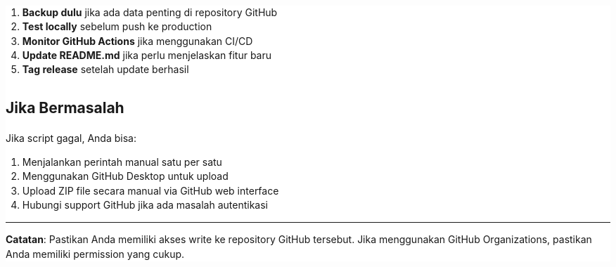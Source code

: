 1. **Backup dulu** jika ada data penting di repository GitHub
2. **Test locally** sebelum push ke production
3. **Monitor GitHub Actions** jika menggunakan CI/CD
4. **Update README.md** jika perlu menjelaskan fitur baru
5. **Tag release** setelah update berhasil

## Jika Bermasalah

Jika script gagal, Anda bisa:
1. Menjalankan perintah manual satu per satu
2. Menggunakan GitHub Desktop untuk upload
3. Upload ZIP file secara manual via GitHub web interface
4. Hubungi support GitHub jika ada masalah autentikasi

---

**Catatan**: Pastikan Anda memiliki akses write ke repository GitHub tersebut. Jika menggunakan GitHub Organizations, pastikan Anda memiliki permission yang cukup.
